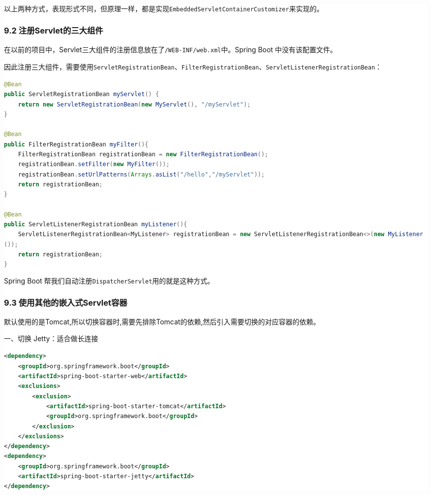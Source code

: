 以上两种方式，表现形式不同，但原理一样，都是实现`EmbeddedServletContainerCustomizer`来实现的。

### 9.2 注册Servlet的三大组件

在以前的项目中，Servlet三大组件的注册信息放在了`/WEB-INF/web.xml`中。Spring Boot 中没有该配置文件。

因此注册三大组件，需要使用`ServletRegistrationBean`、`FilterRegistrationBean`、`ServletListenerRegistrationBean`：

```java
@Bean
public ServletRegistrationBean myServlet() {
    return new ServletRegistrationBean(new MyServlet(), "/myServlet");
}

@Bean
public FilterRegistrationBean myFilter(){
    FilterRegistrationBean registrationBean = new FilterRegistrationBean();
    registrationBean.setFilter(new MyFilter());
    registrationBean.setUrlPatterns(Arrays.asList("/hello","/myServlet"));
    return registrationBean;
}

@Bean
public ServletListenerRegistrationBean myListener(){
    ServletListenerRegistrationBean<MyListener> registrationBean = new ServletListenerRegistrationBean<>(new MyListener());
    return registrationBean;
}
```

Spring  Boot 帮我们自动注册`DispatcherServlet`用的就是这种方式。

### 9.3 使用其他的嵌入式Servlet容器

默认使用的是Tomcat,所以切换容器时,需要先排除Tomcat的依赖,然后引入需要切换的对应容器的依赖。

一、切换 Jetty：适合做长连接

```xml
<dependency>
    <groupId>org.springframework.boot</groupId>
    <artifactId>spring-boot-starter-web</artifactId>
    <exclusions>
        <exclusion>
            <artifactId>spring-boot-starter-tomcat</artifactId>
            <groupId>org.springframework.boot</groupId>
        </exclusion>
    </exclusions>
</dependency>
<dependency>
    <groupId>org.springframework.boot</groupId>
    <artifactId>spring-boot-starter-jetty</artifactId>
</dependency>
```
